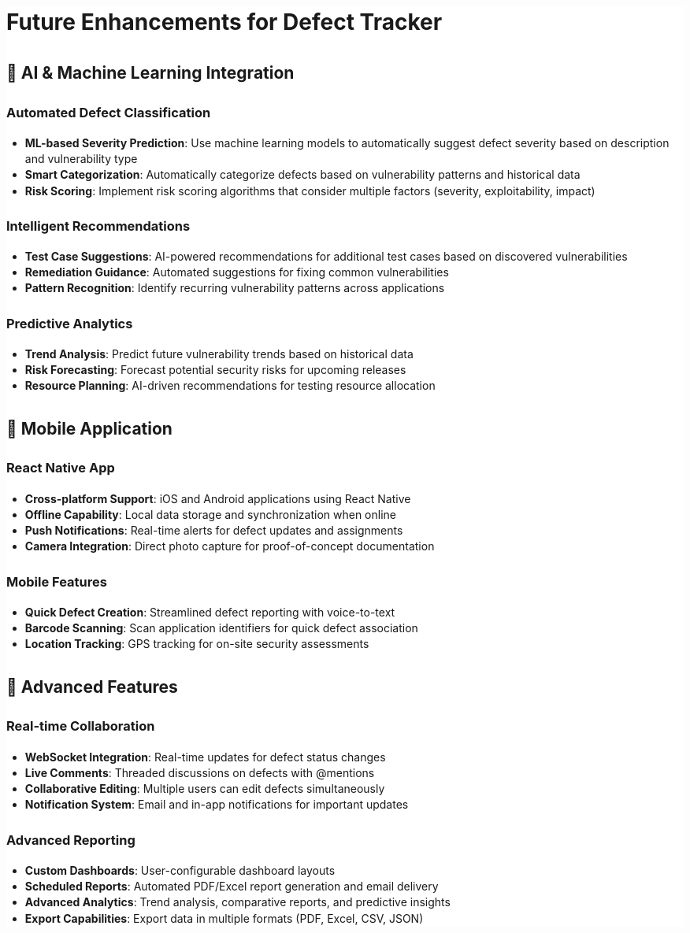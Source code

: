 # Future Enhancements for Defect Tracker

## 🚀 AI & Machine Learning Integration

### Automated Defect Classification
- **ML-based Severity Prediction**: Use machine learning models to automatically suggest defect severity based on description and vulnerability type
- **Smart Categorization**: Automatically categorize defects based on vulnerability patterns and historical data
- **Risk Scoring**: Implement risk scoring algorithms that consider multiple factors (severity, exploitability, impact)

### Intelligent Recommendations
- **Test Case Suggestions**: AI-powered recommendations for additional test cases based on discovered vulnerabilities
- **Remediation Guidance**: Automated suggestions for fixing common vulnerabilities
- **Pattern Recognition**: Identify recurring vulnerability patterns across applications

### Predictive Analytics
- **Trend Analysis**: Predict future vulnerability trends based on historical data
- **Risk Forecasting**: Forecast potential security risks for upcoming releases
- **Resource Planning**: AI-driven recommendations for testing resource allocation

## 📱 Mobile Application

### React Native App
- **Cross-platform Support**: iOS and Android applications using React Native
- **Offline Capability**: Local data storage and synchronization when online
- **Push Notifications**: Real-time alerts for defect updates and assignments
- **Camera Integration**: Direct photo capture for proof-of-concept documentation

### Mobile Features
- **Quick Defect Creation**: Streamlined defect reporting with voice-to-text
- **Barcode Scanning**: Scan application identifiers for quick defect association
- **Location Tracking**: GPS tracking for on-site security assessments

## 🔧 Advanced Features

### Real-time Collaboration
- **WebSocket Integration**: Real-time updates for defect status changes
- **Live Comments**: Threaded discussions on defects with @mentions
- **Collaborative Editing**: Multiple users can edit defects simultaneously
- **Notification System**: Email and in-app notifications for important updates

### Advanced Reporting
- **Custom Dashboards**: User-configurable dashboard layouts
- **Scheduled Reports**: Automated PDF/Excel report generation and email delivery
- **Advanced Analytics**: Trend analysis, comparative reports, and predictive insights
- **Export Capabilities**: Export data in multiple formats (PDF, Excel, CSV, JSON)
